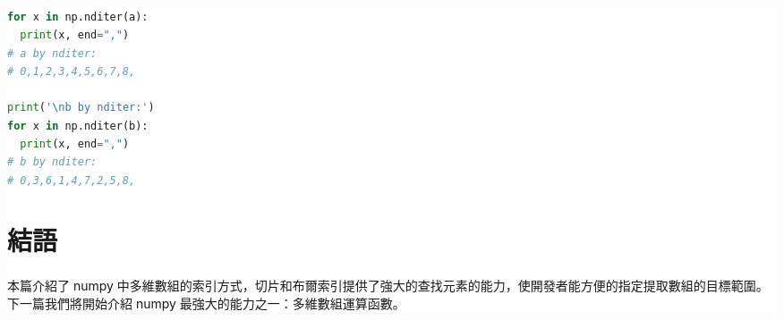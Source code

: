 ```py
for x in np.nditer(a):
  print(x, end=",")
# a by nditer:
# 0,1,2,3,4,5,6,7,8,

print('\nb by nditer:')
for x in np.nditer(b):
  print(x, end=",")
# b by nditer:
# 0,3,6,1,4,7,2,5,8,
```

# 結語

本篇介紹了 numpy 中多維數組的索引方式，切片和布爾索引提供了強大的查找元素的能力，使開發者能方便的指定提取數組的目標範圍。下一篇我們將開始介紹 numpy 最強大的能力之一：多維數組運算函數。
